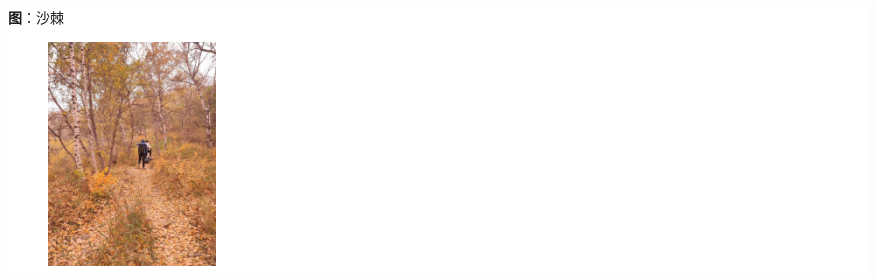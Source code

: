   **图**：沙棘

  </figcaption>
</figure>

<figure>
  <img style="max-height: 16em;" src="yellow-forest.jpg">
  <figcaption>
